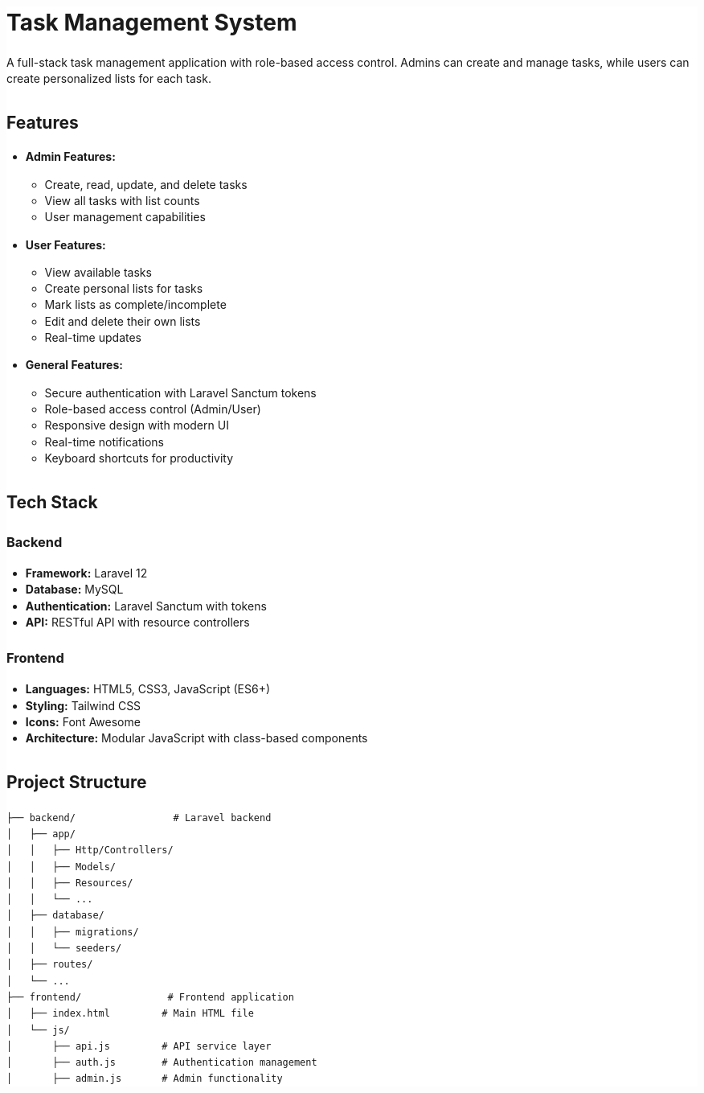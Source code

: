 # Task Management System

A full-stack task management application with role-based access control. Admins can create and manage tasks, while users can create personalized lists for each task.

## Features

- **Admin Features:**

  - Create, read, update, and delete tasks
  - View all tasks with list counts
  - User management capabilities

- **User Features:**

  - View available tasks
  - Create personal lists for tasks
  - Mark lists as complete/incomplete
  - Edit and delete their own lists
  - Real-time updates

- **General Features:**
  - Secure authentication with Laravel Sanctum tokens
  - Role-based access control (Admin/User)
  - Responsive design with modern UI
  - Real-time notifications
  - Keyboard shortcuts for productivity

## Tech Stack

### Backend

- **Framework:** Laravel 12
- **Database:** MySQL
- **Authentication:** Laravel Sanctum with tokens
- **API:** RESTful API with resource controllers

### Frontend

- **Languages:** HTML5, CSS3, JavaScript (ES6+)
- **Styling:** Tailwind CSS
- **Icons:** Font Awesome
- **Architecture:** Modular JavaScript with class-based components

## Project Structure

```
├── backend/                 # Laravel backend
│   ├── app/
│   │   ├── Http/Controllers/
│   │   ├── Models/
│   │   ├── Resources/
│   │   └── ...
│   ├── database/
│   │   ├── migrations/
│   │   └── seeders/
│   ├── routes/
│   └── ...
├── frontend/               # Frontend application
│   ├── index.html         # Main HTML file
│   └── js/
│       ├── api.js         # API service layer
│       ├── auth.js        # Authentication management
│       ├── admin.js       # Admin functionality
```